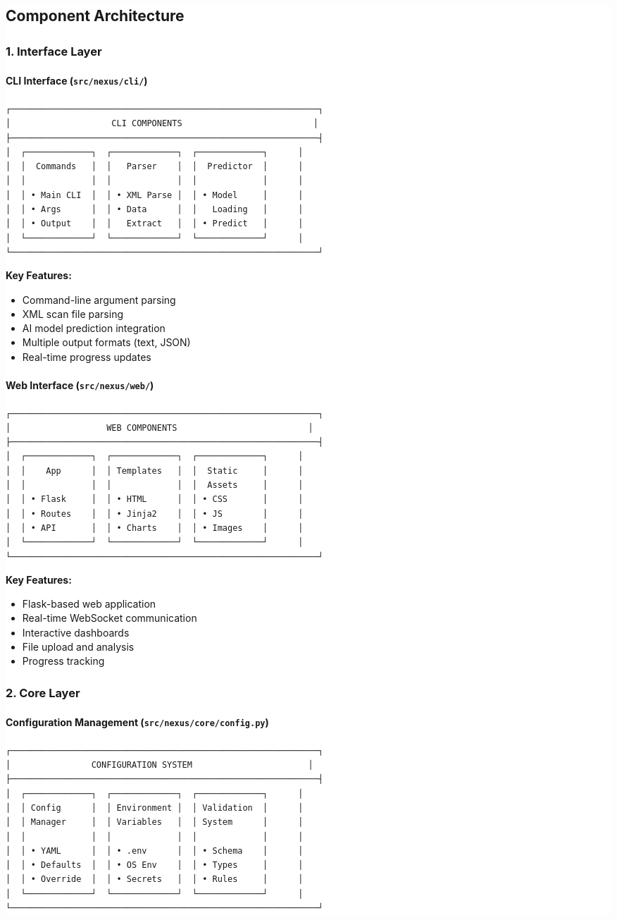 ## Component Architecture

### 1. Interface Layer

#### CLI Interface (`src/nexus/cli/`)
```
┌─────────────────────────────────────────────────────────────┐
│                    CLI COMPONENTS                          │
├─────────────────────────────────────────────────────────────┤
│  ┌─────────────┐  ┌─────────────┐  ┌─────────────┐      │
│  │  Commands   │  │   Parser    │  │  Predictor  │      │
│  │             │  │             │  │             │      │
│  │ • Main CLI  │  │ • XML Parse │  │ • Model     │      │
│  │ • Args      │  │ • Data      │  │   Loading   │      │
│  │ • Output    │  │   Extract   │  │ • Predict   │      │
│  └─────────────┘  └─────────────┘  └─────────────┘      │
└─────────────────────────────────────────────────────────────┘
```

**Key Features:**
- Command-line argument parsing
- XML scan file parsing
- AI model prediction integration
- Multiple output formats (text, JSON)
- Real-time progress updates

#### Web Interface (`src/nexus/web/`)
```
┌─────────────────────────────────────────────────────────────┐
│                   WEB COMPONENTS                          │
├─────────────────────────────────────────────────────────────┤
│  ┌─────────────┐  ┌─────────────┐  ┌─────────────┐      │
│  │    App      │  │ Templates   │  │  Static     │      │
│  │             │  │             │  │  Assets     │      │
│  │ • Flask     │  │ • HTML      │  │ • CSS       │      │
│  │ • Routes    │  │ • Jinja2    │  │ • JS        │      │
│  │ • API       │  │ • Charts    │  │ • Images    │      │
│  └─────────────┘  └─────────────┘  └─────────────┘      │
└─────────────────────────────────────────────────────────────┘
```

**Key Features:**
- Flask-based web application
- Real-time WebSocket communication
- Interactive dashboards
- File upload and analysis
- Progress tracking

### 2. Core Layer

#### Configuration Management (`src/nexus/core/config.py`)
```
┌─────────────────────────────────────────────────────────────┐
│                CONFIGURATION SYSTEM                       │
├─────────────────────────────────────────────────────────────┤
│  ┌─────────────┐  ┌─────────────┐  ┌─────────────┐      │
│  │ Config      │  │ Environment │  │ Validation  │      │
│  │ Manager     │  │ Variables   │  │ System      │      │
│  │             │  │             │  │             │      │
│  │ • YAML      │  │ • .env      │  │ • Schema    │      │
│  │ • Defaults  │  │ • OS Env    │  │ • Types     │      │
│  │ • Override  │  │ • Secrets   │  │ • Rules     │      │
│  └─────────────┘  └─────────────┘  └─────────────┘      │
└─────────────────────────────────────────────────────────────┘
```